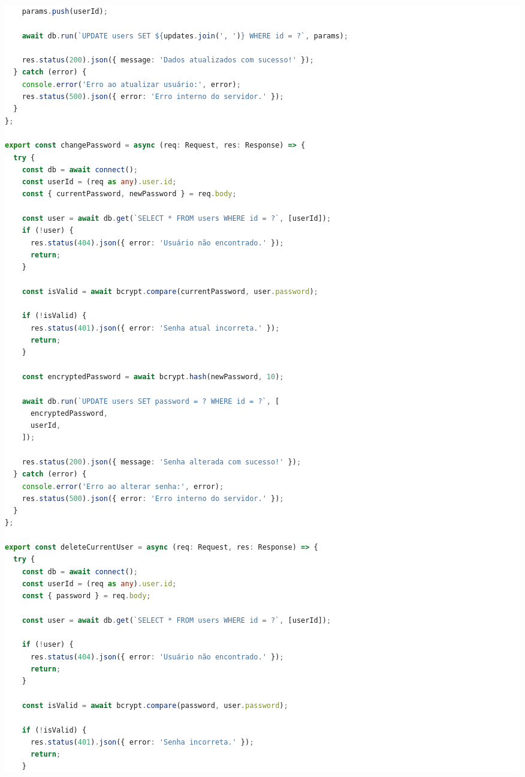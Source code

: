 ```typescript
    params.push(userId);

    await db.run(`UPDATE users SET ${updates.join(', ')} WHERE id = ?`, params);

    res.status(200).json({ message: 'Dados atualizados com sucesso!' });
  } catch (error) {
    console.error('Erro ao atualizar usuário:', error);
    res.status(500).json({ error: 'Erro interno do servidor.' });
  }
};

export const changePassword = async (req: Request, res: Response) => {
  try {
    const db = await connect();
    const userId = (req as any).user.id;
    const { currentPassword, newPassword } = req.body;

    const user = await db.get(`SELECT * FROM users WHERE id = ?`, [userId]);
    if (!user) {
      res.status(404).json({ error: 'Usuário não encontrado.' });
      return;
    }

    const isValid = await bcrypt.compare(currentPassword, user.password);

    if (!isValid) {
      res.status(401).json({ error: 'Senha atual incorreta.' });
      return;
    }

    const encryptedPassword = await bcrypt.hash(newPassword, 10);

    await db.run(`UPDATE users SET password = ? WHERE id = ?`, [
      encryptedPassword,
      userId,
    ]);

    res.status(200).json({ message: 'Senha alterada com sucesso!' });
  } catch (error) {
    console.error('Erro ao alterar senha:', error);
    res.status(500).json({ error: 'Erro interno do servidor.' });
  }
};

export const deleteCurrentUser = async (req: Request, res: Response) => {
  try {
    const db = await connect();
    const userId = (req as any).user.id;
    const { password } = req.body;

    const user = await db.get(`SELECT * FROM users WHERE id = ?`, [userId]);

    if (!user) {
      res.status(404).json({ error: 'Usuário não encontrado.' });
      return;
    }

    const isValid = await bcrypt.compare(password, user.password);

    if (!isValid) {
      res.status(401).json({ error: 'Senha incorreta.' });
      return;
    }
```